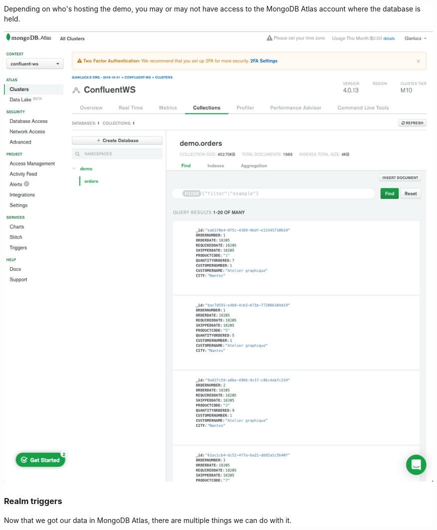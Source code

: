 Depending on who's hosting the demo, you may or may not have access to the MongoDB Atlas account where the database is held.

![mongodb-orders-collection](asciidoc/images/mongodb-orders-collection.png)

### Realm triggers
Now that we got our data in MongoDB Atlas, there are multiple things we can do with it.
